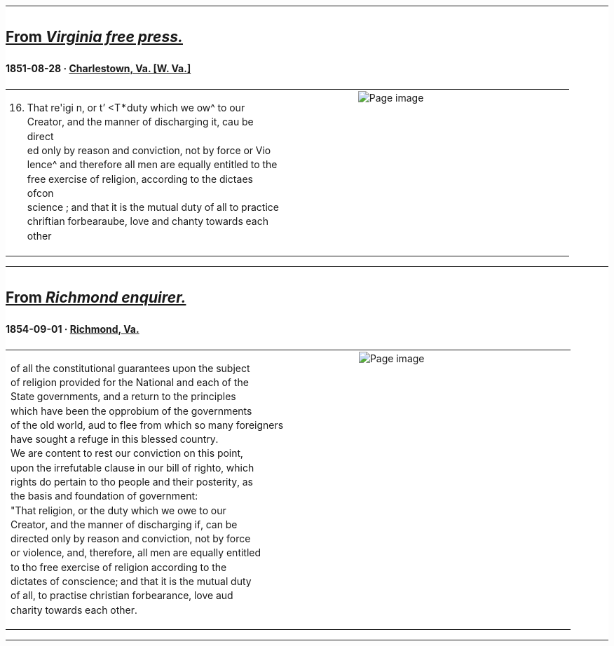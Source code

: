 </tr></table>

---

## [From _Virginia free press._](https://www.loc.gov/resource/sn84026784/1851-08-28/ed-1/?sp=1)

#### 1851-08-28 &middot; [Charlestown, Va. [W. Va.]](http://dbpedia.org/resource/Charles_Town%2C_West_Virginia)

<table style="width: 100%;"><tr><td style="width: 50%">

  
16. That re&#x27;igi n, or t’ &lt;T*duty which we ow^ to our  
Creator, and the manner of discharging it, cau be direct­  
ed only by reason and conviction, not by force or Vio­  
lence^ and therefore all men are equally entitled to the  
free exercise of religion, according to the dictaes ofcon­  
science ; and that it is the mutual duty of all to practice  
chriftian forbearaube, love and chanty towards each  
other
</td><td style="width: 50%; max-height: 75%; margin: auto; display: block;">
<img alt="Page image" src="https://tile.loc.gov/image-services/iiif/service:ndnp:wvu:batch_wvu_goalby_ver01:data:sn84026784:00514157327:1851082801:0418/pct:43.644844244544394,67.81679764243614,12.110611360986173,2.762770137524558/!600,600/0/default.jpg"/>
</td>
</tr></table>

---

## [From _Richmond enquirer._](https://www.loc.gov/resource/sn84024735/1854-09-01/ed-1/?sp=1)

#### 1854-09-01 &middot; [Richmond, Va.](http://dbpedia.org/resource/Richmond%2C_Virginia)

<table style="width: 100%;"><tr><td style="width: 50%">

  
of all the constitutional guarantees upon the subject  
of religion provided for the National and each of the  
State governments, and a return to the principles  
which have been the opprobium of the governments  
of the old world, aud to flee from which so many foreigners  
have sought a refuge in this blessed country.  
We are content to rest our conviction on this point,  
upon the irrefutable clause in our bill of righto, which  
rights do pertain to tho people and their posterity, as  
the basis and foundation of government:  
&quot;That religion, or the duty which we owe to our  
Creator, and the manner of discharging if, can be  
directed only by reason and conviction, not by force  
or violence, and, therefore, all men are equally entitled  
to tho free exercise of religion according to the  
dictates of conscience; and that it is the mutual duty  
of all, to practise christian forbearance, love aud  
charity towards each other.
</td><td style="width: 50%; max-height: 75%; margin: auto; display: block;">
<img alt="Page image" src="https://tile.loc.gov/image-services/iiif/service:ndnp:vi:batch_vi_chanel_ver01:data:sn84024735:00415664345:1854090101:0343/pct:14.385049978270317,72.25279939267413,15.326669563957699,8.768267223382045/!600,600/0/default.jpg"/>
</td>
</tr></table>

---